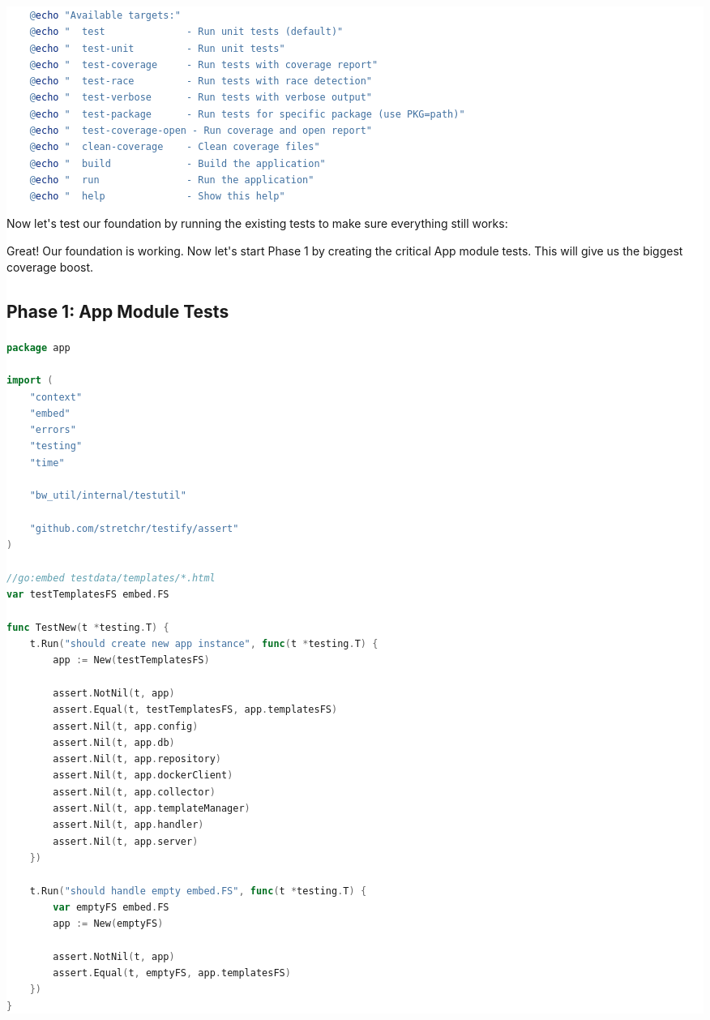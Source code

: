 ```makefile
	@echo "Available targets:"
	@echo "  test              - Run unit tests (default)"
	@echo "  test-unit         - Run unit tests"
	@echo "  test-coverage     - Run tests with coverage report"
	@echo "  test-race         - Run tests with race detection"
	@echo "  test-verbose      - Run tests with verbose output"
	@echo "  test-package      - Run tests for specific package (use PKG=path)"
	@echo "  test-coverage-open - Run coverage and open report"
	@echo "  clean-coverage    - Clean coverage files"
	@echo "  build             - Build the application"
	@echo "  run               - Run the application"
	@echo "  help              - Show this help"
```

Now let's test our foundation by running the existing tests to make sure everything still works:

Great! Our foundation is working. Now let's start Phase 1 by creating the critical App module tests. This will give us the biggest coverage boost.

## Phase 1: App Module Tests

```go
package app

import (
	"context"
	"embed"
	"errors"
	"testing"
	"time"

	"bw_util/internal/testutil"

	"github.com/stretchr/testify/assert"
)

//go:embed testdata/templates/*.html
var testTemplatesFS embed.FS

func TestNew(t *testing.T) {
	t.Run("should create new app instance", func(t *testing.T) {
		app := New(testTemplatesFS)

		assert.NotNil(t, app)
		assert.Equal(t, testTemplatesFS, app.templatesFS)
		assert.Nil(t, app.config)
		assert.Nil(t, app.db)
		assert.Nil(t, app.repository)
		assert.Nil(t, app.dockerClient)
		assert.Nil(t, app.collector)
		assert.Nil(t, app.templateManager)
		assert.Nil(t, app.handler)
		assert.Nil(t, app.server)
	})

	t.Run("should handle empty embed.FS", func(t *testing.T) {
		var emptyFS embed.FS
		app := New(emptyFS)

		assert.NotNil(t, app)
		assert.Equal(t, emptyFS, app.templatesFS)
	})
}

```